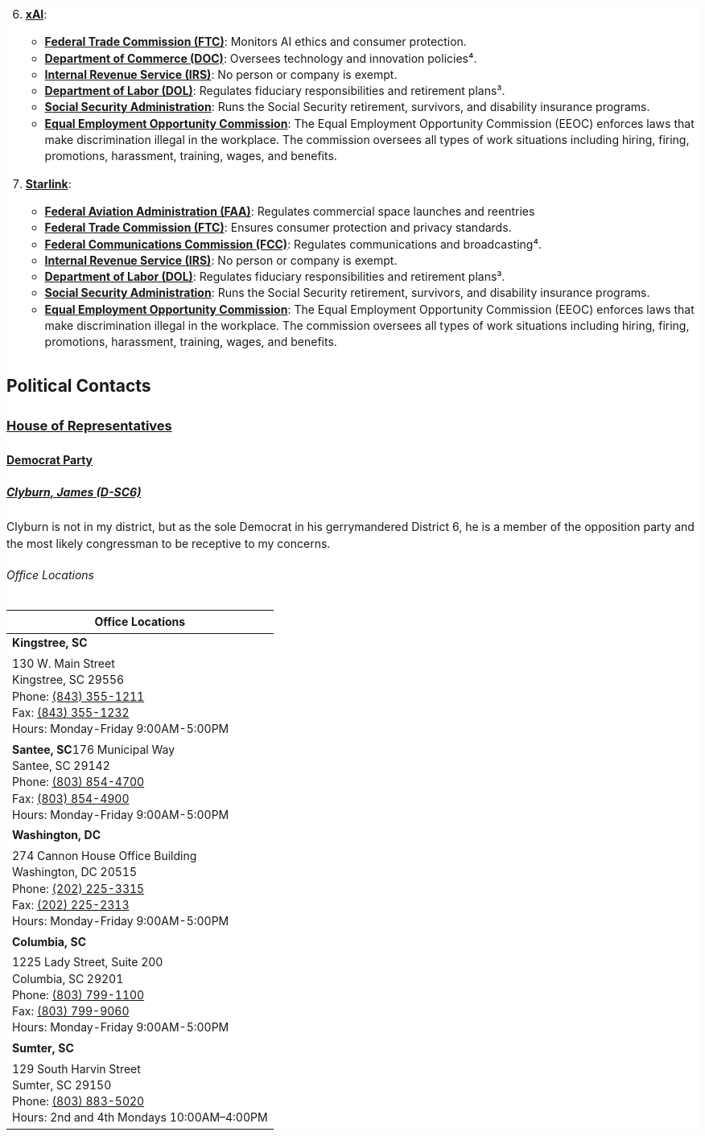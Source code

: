 6. **[xAI](https://x.ai/)**:
   - **[Federal Trade Commission (FTC)](https://www.ftc.gov/)**: Monitors AI ethics and consumer protection.
   - **[Department of Commerce (DOC)](https://www.commerce.gov/)**: Oversees technology and innovation policies⁴.
   - **[Internal Revenue Service (IRS)](https;//www.irs.gov/)**: No person or company is exempt.
   - **[Department of Labor (DOL)](https://www.dol.gov/)**: Regulates fiduciary responsibilities and retirement plans³.
   - **[Social Security Administration](https://www.ssa.gov/)**: Runs the Social Security retirement, survivors, and disability insurance programs.
   - **[Equal Employment Opportunity Commission](https://www.eeoc.gov/)**: The Equal Employment Opportunity Commission (EEOC) enforces laws that make discrimination illegal in the workplace. The commission oversees all types of work situations including hiring, firing, promotions, harassment, training, wages, and benefits.

7. **[Starlink](https://www.starlink.com/)**:
   - **[Federal Aviation Administration (FAA)](https://www.fda.gov/)**: Regulates commercial space launches and reentries
   - **[Federal Trade Commission (FTC)](https://www.ftc.gov/)**: Ensures consumer protection and privacy standards.
   - **[Federal Communications Commission (FCC)](https://www.fcc.gov/)**: Regulates communications and broadcasting⁴.
   - **[Internal Revenue Service (IRS)](https;//www.irs.gov/)**: No person or company is exempt.
   - **[Department of Labor (DOL)](https://www.dol.gov/)**: Regulates fiduciary responsibilities and retirement plans³.
   - **[Social Security Administration](https://www.ssa.gov/)**: Runs the Social Security retirement, survivors, and disability insurance programs.
   - **[Equal Employment Opportunity Commission](https://www.eeoc.gov/)**: The Equal Employment Opportunity Commission (EEOC) enforces laws that make discrimination illegal in the workplace. The commission oversees all types of work situations including hiring, firing, promotions, harassment, training, wages, and benefits.

## Political Contacts

### [House of Representatives](https://www.house.gov/)

#### [Democrat Party](https://www,democrats.org/)

##### [Clyburn, James (D-SC6)](https://clyburn.house.gov/)

Clyburn is not in my district, but as the sole Democrat in his gerrymandered District 6, he is a member of the opposition party and the most likely congressman to be receptive to my concerns.

###### Office Locations

| Office Locations |
|---|
| **Kingstree, SC** |
| 130 W. Main Street<br />Kingstree, SC 29556<br />Phone: <a href="tel:+18433551211">(843) 355-1211</a><br />Fax: <a href="tel:+18433551232">(843) 355-1232</a><br />Hours: Monday-Friday 9:00AM-5:00PM |
| **Santee, SC**176 Municipal Way<br />Santee, SC 29142<br />Phone: <a href="tel:+18038544700">(803) 854-4700</a><br />Fax: <a href="tel:+18038544900">(803) 854-4900</a><br />Hours: Monday-Friday 9:00AM-5:00PM |
| **Washington, DC** |
| 274 Cannon House Office Building<br />Washington, DC 20515<br />Phone: <a href="tel:+12022553315">(202) 225-3315</a><br />Fax: <a href="tel:+12022252313">(202) 225-2313</a><br />Hours: Monday-Friday 9:00AM-5:00PM |
| **Columbia, SC** |
| 1225 Lady Street, Suite 200<br />Columbia, SC 29201<br />Phone: <a href="tel:+18037991100">(803) 799-1100</a><br />Fax: <a href="tel:+18037999060">(803) 799-9060</a><br />Hours: Monday-Friday 9:00AM-5:00PM |
| **Sumter, SC** |
| 129 South Harvin Street<br />Sumter, SC 29150<br />Phone: <a href="tel:+18038835020">(803) 883-5020</a><br />Hours: 2nd and 4th Mondays 10:00AM–4:00PM |
